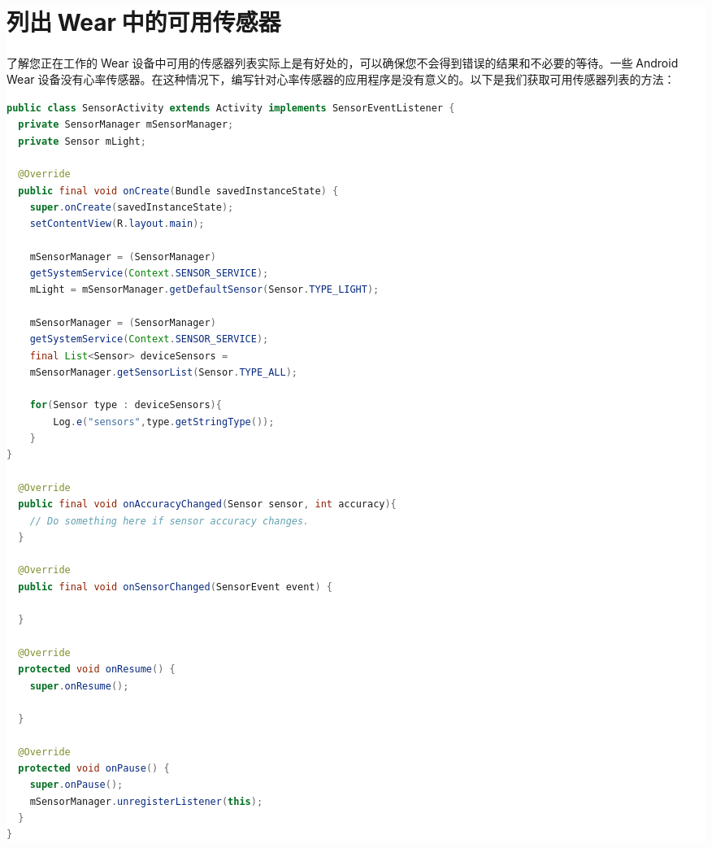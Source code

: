 # 列出 Wear 中的可用传感器

了解您正在工作的 Wear 设备中可用的传感器列表实际上是有好处的，可以确保您不会得到错误的结果和不必要的等待。一些 Android Wear 设备没有心率传感器。在这种情况下，编写针对心率传感器的应用程序是没有意义的。以下是我们获取可用传感器列表的方法：

```java
public class SensorActivity extends Activity implements SensorEventListener {
  private SensorManager mSensorManager;
  private Sensor mLight;

  @Override
  public final void onCreate(Bundle savedInstanceState) {
    super.onCreate(savedInstanceState);
    setContentView(R.layout.main);

    mSensorManager = (SensorManager)  
    getSystemService(Context.SENSOR_SERVICE);
    mLight = mSensorManager.getDefaultSensor(Sensor.TYPE_LIGHT);

    mSensorManager = (SensorManager)     
    getSystemService(Context.SENSOR_SERVICE); 
    final List<Sensor> deviceSensors = 
    mSensorManager.getSensorList(Sensor.TYPE_ALL); 

    for(Sensor type : deviceSensors){      
        Log.e("sensors",type.getStringType()); 
    }
}

  @Override
  public final void onAccuracyChanged(Sensor sensor, int accuracy){
    // Do something here if sensor accuracy changes.
  }

  @Override
  public final void onSensorChanged(SensorEvent event) {

  }

  @Override
  protected void onResume() {
    super.onResume();

  }

  @Override
  protected void onPause() {
    super.onPause();
    mSensorManager.unregisterListener(this);
  }
}

```
